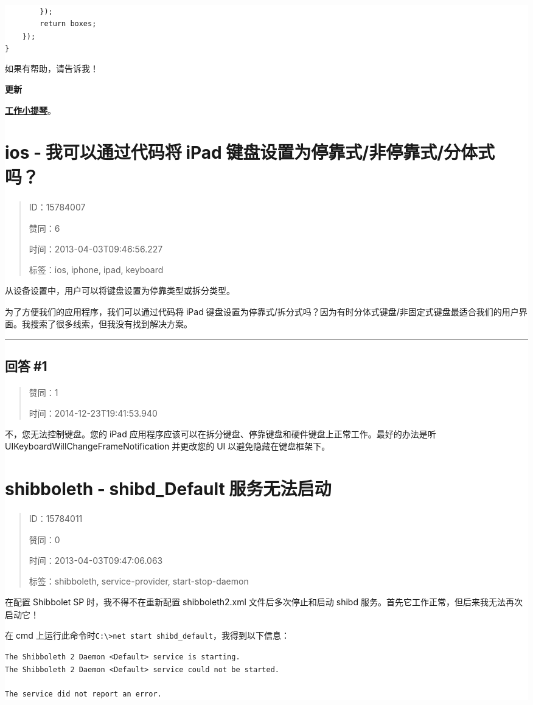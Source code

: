 ```
        });
        return boxes;
    });
} 
```

如果有帮助，请告诉我！

**更新**

[**工作小提琴**](http://jsfiddle.net/5n5sX/1)。

# ios - 我可以通过代码将 iPad 键盘设置为停靠式/非停靠式/分体式吗？

> ID：15784007
> 
> 赞同：6
> 
> 时间：2013-04-03T09:46:56.227
> 
> 标签：ios, iphone, ipad, keyboard

从设备设置中，用户可以将键盘设置为停靠类型或拆分类型。

为了方便我们的应用程序，我们可以通过代码将 iPad 键盘设置为停靠式/拆分式吗？因为有时分体式键盘/非固定式键盘最适合我们的用户界面。我搜索了很多线索，但我没有找到解决方案。

* * *

## 回答 #1

> 赞同：1
> 
> 时间：2014-12-23T19:41:53.940

不，您无法控制键盘。您的 iPad 应用程序应该可以在拆分键盘、停靠键盘和硬件键盘上正常工作。最好的办法是听 UIKeyboardWillChangeFrameNotification 并更改您的 UI 以避免隐藏在键盘框架下。

# shibboleth - shibd_Default 服务无法启动

> ID：15784011
> 
> 赞同：0
> 
> 时间：2013-04-03T09:47:06.063
> 
> 标签：shibboleth, service-provider, start-stop-daemon

在配置 Shibbolet SP 时，我不得不在重新配置 shibboleth2.xml 文件后多次停止和启动 shibd 服务。首先它工作正常，但后来我无法再次启动它！

在 cmd 上运行此命令时`C:\>net start shibd_default`，我得到以下信息：

```
The Shibboleth 2 Daemon <Default> service is starting.
The Shibboleth 2 Daemon <Default> service could not be started.

The service did not report an error. 
```
